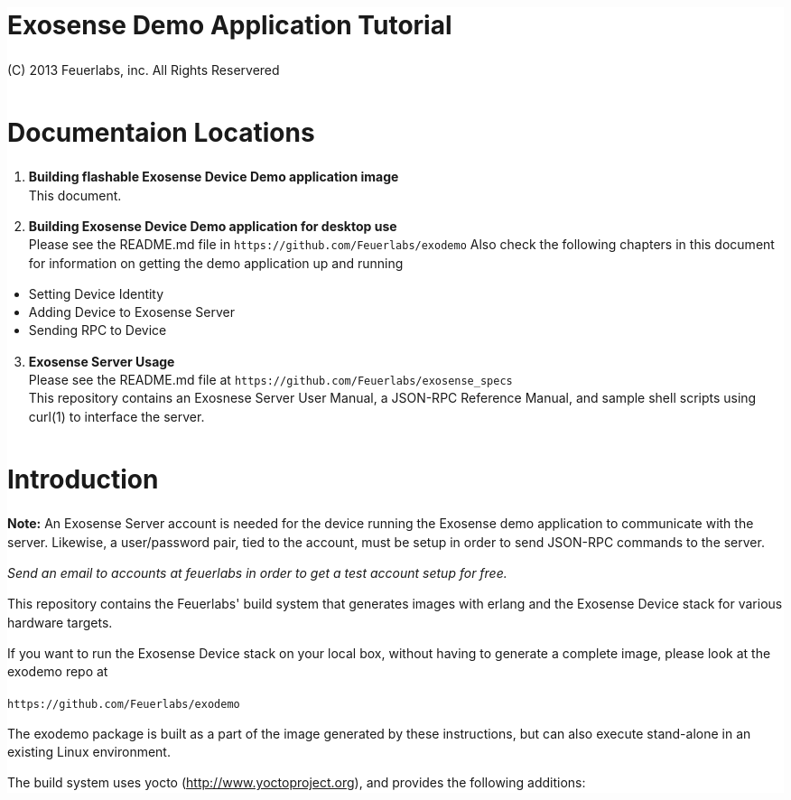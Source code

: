 # Exosense Demo Application Tutorial

(C) 2013 Feuerlabs, inc. All Rights Reservered


# Documentaion Locations

1. **Building flashable Exosense Device Demo application image**<br>
This document.

2. **Building Exosense Device Demo application for desktop use**<br>
Please see the README.md file in `https://github.com/Feuerlabs/exodemo`
Also check the following chapters in this document for information on
getting the demo application up and running<br>

  * Setting Device Identity
  * Adding Device to Exosense Server
  * Sending RPC to Device

3. **Exosense Server Usage**<br>
Please see the README.md file at
`https://github.com/Feuerlabs/exosense_specs`<br> 
This repository contains an Exosnese Server User Manual, a JSON-RPC
Reference Manual, and sample shell scripts using curl(1) to interface
the server.


# Introduction

**Note:** An Exosense Server account is needed for the device running
 the Exosense demo application to communicate with the
 server. Likewise, a user/password pair, tied to the account, must be
 setup in order to send JSON-RPC commands to the server.

 *Send an email to accounts at feuerlabs in order to get a test account
 setup for free.*

This repository contains the Feuerlabs' build system that generates
images with erlang and the Exosense Device stack for various hardware
targets.

If you want to run the Exosense Device stack on your local box,
without having to generate a complete image, please look at the
exodemo repo at

    https://github.com/Feuerlabs/exodemo

The exodemo package is built as a part of the image generated by these
instructions, but can also execute stand-alone in an existing Linux
environment.


The build system uses yocto (http://www.yoctoproject.org), and
provides the following additions:
